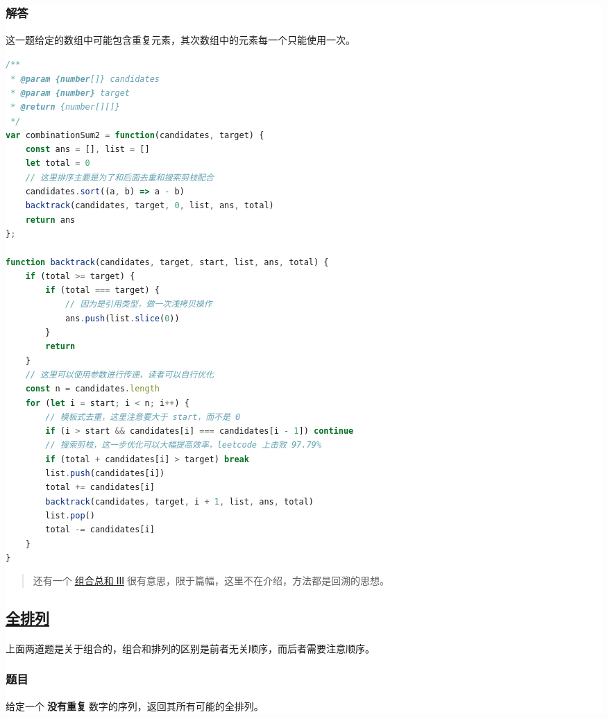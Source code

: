 ### 解答

这一题给定的数组中可能包含重复元素，其次数组中的元素每一个只能使用一次。

```javascript
/**
 * @param {number[]} candidates
 * @param {number} target
 * @return {number[][]}
 */
var combinationSum2 = function(candidates, target) {
    const ans = [], list = []
    let total = 0
    // 这里排序主要是为了和后面去重和搜索剪枝配合
    candidates.sort((a, b) => a - b)
    backtrack(candidates, target, 0, list, ans, total)
    return ans
};

function backtrack(candidates, target, start, list, ans, total) {
    if (total >= target) {
        if (total === target) {
            // 因为是引用类型，做一次浅拷贝操作
            ans.push(list.slice(0))
        }
        return
    }
    // 这里可以使用参数进行传递，读者可以自行优化
    const n = candidates.length
    for (let i = start; i < n; i++) {
        // 模板式去重，这里注意要大于 start，而不是 0
        if (i > start && candidates[i] === candidates[i - 1]) continue
        // 搜索剪枝，这一步优化可以大幅提高效率，leetcode 上击败 97.79%
        if (total + candidates[i] > target) break
        list.push(candidates[i])
        total += candidates[i]
        backtrack(candidates, target, i + 1, list, ans, total)
        list.pop()
        total -= candidates[i]
    }
}
```

> 还有一个 [组合总和 III](https://leetcode-cn.com/problems/combination-sum-iii/) 很有意思，限于篇幅，这里不在介绍，方法都是回溯的思想。

## [全排列](https://leetcode-cn.com/problems/permutations/)
上面两道题是关于组合的，组合和排列的区别是前者无关顺序，而后者需要注意顺序。

### 题目

给定一个 **没有重复** 数字的序列，返回其所有可能的全排列。

